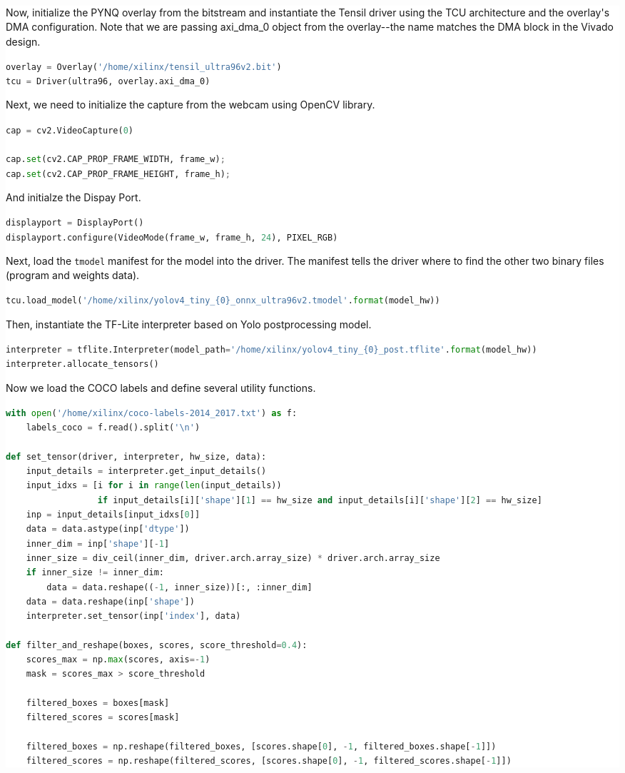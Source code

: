 Now, initialize the PYNQ overlay from the bitstream and instantiate the Tensil driver using the TCU architecture and the overlay's DMA configuration. Note that we are passing axi_dma_0 object from the overlay--the name matches the DMA block in the Vivado design.

```python
overlay = Overlay('/home/xilinx/tensil_ultra96v2.bit')
tcu = Driver(ultra96, overlay.axi_dma_0)
```

Next, we need to initialize the capture from the webcam using OpenCV library.

```python
cap = cv2.VideoCapture(0)

cap.set(cv2.CAP_PROP_FRAME_WIDTH, frame_w);
cap.set(cv2.CAP_PROP_FRAME_HEIGHT, frame_h);
```

And initialze the Dispay Port.

```python
displayport = DisplayPort()
displayport.configure(VideoMode(frame_w, frame_h, 24), PIXEL_RGB)
```

Next, load the `tmodel` manifest for the model into the driver. The manifest tells the driver where to find the other two binary files (program and weights data).

```python
tcu.load_model('/home/xilinx/yolov4_tiny_{0}_onnx_ultra96v2.tmodel'.format(model_hw))
```

Then, instantiate the TF-Lite interpreter based on Yolo postprocessing model.

```python
interpreter = tflite.Interpreter(model_path='/home/xilinx/yolov4_tiny_{0}_post.tflite'.format(model_hw))
interpreter.allocate_tensors()
```

Now we load the COCO labels and define several utility functions.

```python
with open('/home/xilinx/coco-labels-2014_2017.txt') as f:
    labels_coco = f.read().split('\n')
    
def set_tensor(driver, interpreter, hw_size, data):
    input_details = interpreter.get_input_details()
    input_idxs = [i for i in range(len(input_details))
                  if input_details[i]['shape'][1] == hw_size and input_details[i]['shape'][2] == hw_size]
    inp = input_details[input_idxs[0]]
    data = data.astype(inp['dtype'])
    inner_dim = inp['shape'][-1]
    inner_size = div_ceil(inner_dim, driver.arch.array_size) * driver.arch.array_size
    if inner_size != inner_dim:
        data = data.reshape((-1, inner_size))[:, :inner_dim]
    data = data.reshape(inp['shape'])
    interpreter.set_tensor(inp['index'], data)
    
def filter_and_reshape(boxes, scores, score_threshold=0.4):
    scores_max = np.max(scores, axis=-1)
    mask = scores_max > score_threshold
    
    filtered_boxes = boxes[mask]
    filtered_scores = scores[mask]
    
    filtered_boxes = np.reshape(filtered_boxes, [scores.shape[0], -1, filtered_boxes.shape[-1]])    
    filtered_scores = np.reshape(filtered_scores, [scores.shape[0], -1, filtered_scores.shape[-1]])

```